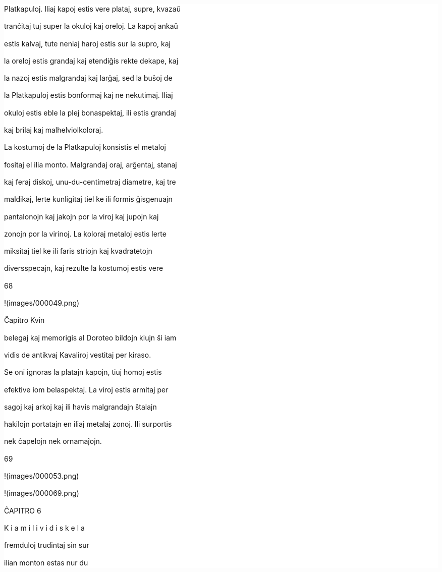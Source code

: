 Platkapuloj. Iliaj kapoj estis vere plataj, supre, kvazaŭ

tranĉitaj tuj super la okuloj kaj oreloj. La kapoj ankaŭ

estis kalvaj, tute neniaj haroj estis sur la supro, kaj

la oreloj estis grandaj kaj etendiĝis rekte dekape, kaj

la nazoj estis malgrandaj kaj larĝaj, sed la buŝoj de

la Platkapuloj estis bonformaj kaj ne nekutimaj. Iliaj

okuloj estis eble la plej bonaspektaj, ili estis grandaj

kaj brilaj kaj malhelviolkoloraj. 

La kostumoj de la Platkapuloj konsistis el metaloj

fositaj el ilia monto. Malgrandaj oraj, arĝentaj, stanaj

kaj feraj diskoj, unu-du-centimetraj diametre, kaj tre

maldikaj, lerte kunligitaj tiel ke ili formis ĝisgenuajn

pantalonojn kaj jakojn por la viroj kaj jupojn kaj

zonojn por la virinoj. La koloraj metaloj estis lerte

miksitaj tiel ke ili faris striojn kaj kvadratetojn

diversspecajn, kaj rezulte la kostumoj estis vere

68

!(images/000049.png)

Ĉapitro Kvin

belegaj kaj memorigis al Doroteo bildojn kiujn ŝi iam

vidis de antikvaj Kavaliroj vestitaj per kiraso. 

Se oni ignoras la platajn kapojn, tiuj homoj estis

efektive iom belaspektaj. La viroj estis armitaj per

sagoj kaj arkoj kaj ili havis malgrandajn ŝtalajn

hakilojn portatajn en iliaj metalaj zonoj. Ili surportis

nek ĉapelojn nek ornamaĵojn. 

69

!(images/000053.png)

!(images/000069.png)

ĈAPITRO 6

K i a m i l i v i d i s k e l a

fremduloj trudintaj sin sur

ilian monton estas nur du

